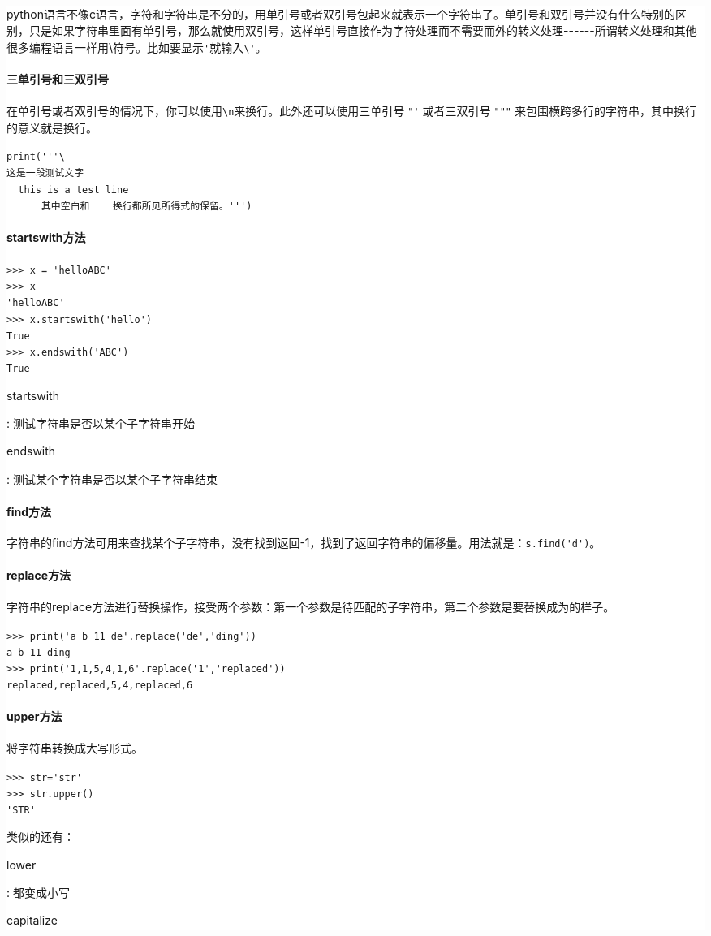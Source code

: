 python语言不像c语言，字符和字符串是不分的，用单引号或者双引号包起来就表示一个字符串了。单引号和双引号并没有什么特别的区别，只是如果字符串里面有单引号，那么就使用双引号，这样单引号直接作为字符处理而不需要而外的转义处理------所谓转义处理和其他很多编程语言一样用\\符号。比如要显示`'`就输入`\'`。

#### 三单引号和三双引号

在单引号或者双引号的情况下，你可以使用`\n`来换行。此外还可以使用三单引号 `"'` 或者三双引号 `"""` 来包围横跨多行的字符串，其中换行的意义就是换行。

    print('''\
    这是一段测试文字
      this is a test line
          其中空白和    换行都所见所得式的保留。''')

#### startswith方法

    >>> x = 'helloABC'
    >>> x
    'helloABC'
    >>> x.startswith('hello')
    True
    >>> x.endswith('ABC')
    True

startswith

:   测试字符串是否以某个子字符串开始

endswith

:   测试某个字符串是否以某个子字符串结束

#### find方法

字符串的find方法可用来查找某个子字符串，没有找到返回-1，找到了返回字符串的偏移量。用法就是：`s.find('d')`。

#### replace方法

字符串的replace方法进行替换操作，接受两个参数：第一个参数是待匹配的子字符串，第二个参数是要替换成为的样子。

    >>> print('a b 11 de'.replace('de','ding'))
    a b 11 ding
    >>> print('1,1,5,4,1,6'.replace('1','replaced'))
    replaced,replaced,5,4,replaced,6

#### upper方法

将字符串转换成大写形式。

    >>> str='str'
    >>> str.upper()
    'STR'

类似的还有：

lower

:   都变成小写

capitalize
